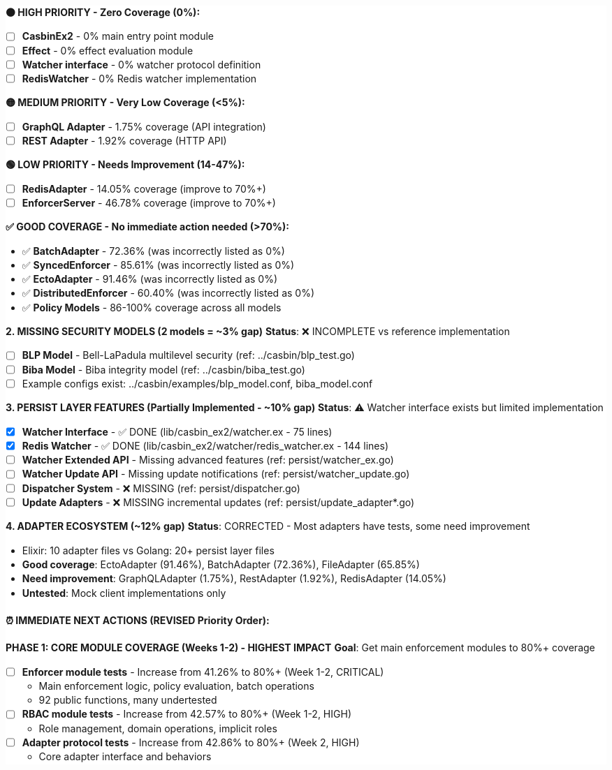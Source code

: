    **🟠 HIGH PRIORITY - Zero Coverage (0%):**
   - [ ] **CasbinEx2** - 0% main entry point module
   - [ ] **Effect** - 0% effect evaluation module
   - [ ] **Watcher interface** - 0% watcher protocol definition
   - [ ] **RedisWatcher** - 0% Redis watcher implementation

   **🟡 MEDIUM PRIORITY - Very Low Coverage (<5%):**
   - [ ] **GraphQL Adapter** - 1.75% coverage (API integration)
   - [ ] **REST Adapter** - 1.92% coverage (HTTP API)

   **🟢 LOW PRIORITY - Needs Improvement (14-47%):**
   - [ ] **RedisAdapter** - 14.05% coverage (improve to 70%+)
   - [ ] **EnforcerServer** - 46.78% coverage (improve to 70%+)

   **✅ GOOD COVERAGE - No immediate action needed (>70%):**
   - ✅ **BatchAdapter** - 72.36% (was incorrectly listed as 0%)
   - ✅ **SyncedEnforcer** - 85.61% (was incorrectly listed as 0%)
   - ✅ **EctoAdapter** - 91.46% (was incorrectly listed as 0%)
   - ✅ **DistributedEnforcer** - 60.40% (was incorrectly listed as 0%)
   - ✅ **Policy Models** - 86-100% coverage across all models

**2. MISSING SECURITY MODELS (2 models = ~3% gap)**
   **Status**: ❌ INCOMPLETE vs reference implementation
   - [ ] **BLP Model** - Bell-LaPadula multilevel security (ref: ../casbin/blp_test.go)
   - [ ] **Biba Model** - Biba integrity model (ref: ../casbin/biba_test.go)
   - [ ] Example configs exist: ../casbin/examples/blp_model.conf, biba_model.conf

**3. PERSIST LAYER FEATURES (Partially Implemented - ~10% gap)**
   **Status**: ⚠️ Watcher interface exists but limited implementation
   - [x] **Watcher Interface** - ✅ DONE (lib/casbin_ex2/watcher.ex - 75 lines)
   - [x] **Redis Watcher** - ✅ DONE (lib/casbin_ex2/watcher/redis_watcher.ex - 144 lines)
   - [ ] **Watcher Extended API** - Missing advanced features (ref: persist/watcher_ex.go)
   - [ ] **Watcher Update API** - Missing update notifications (ref: persist/watcher_update.go)
   - [ ] **Dispatcher System** - ❌ MISSING (ref: persist/dispatcher.go)
   - [ ] **Update Adapters** - ❌ MISSING incremental updates (ref: persist/update_adapter*.go)

**4. ADAPTER ECOSYSTEM (~12% gap)**
   **Status**: CORRECTED - Most adapters have tests, some need improvement
   - Elixir: 10 adapter files vs Golang: 20+ persist layer files
   - **Good coverage**: EctoAdapter (91.46%), BatchAdapter (72.36%), FileAdapter (65.85%)
   - **Need improvement**: GraphQLAdapter (1.75%), RestAdapter (1.92%), RedisAdapter (14.05%)
   - **Untested**: Mock client implementations only

#### ⏰ **IMMEDIATE NEXT ACTIONS (REVISED Priority Order):**

**PHASE 1: CORE MODULE COVERAGE (Weeks 1-2) - HIGHEST IMPACT**
   **Goal**: Get main enforcement modules to 80%+ coverage
   - [ ] **Enforcer module tests** - Increase from 41.26% to 80%+ (Week 1-2, CRITICAL)
     - Main enforcement logic, policy evaluation, batch operations
     - 92 public functions, many undertested
   - [ ] **RBAC module tests** - Increase from 42.57% to 80%+ (Week 1-2, HIGH)
     - Role management, domain operations, implicit roles
   - [ ] **Adapter protocol tests** - Increase from 42.86% to 80%+ (Week 2, HIGH)
     - Core adapter interface and behaviors
